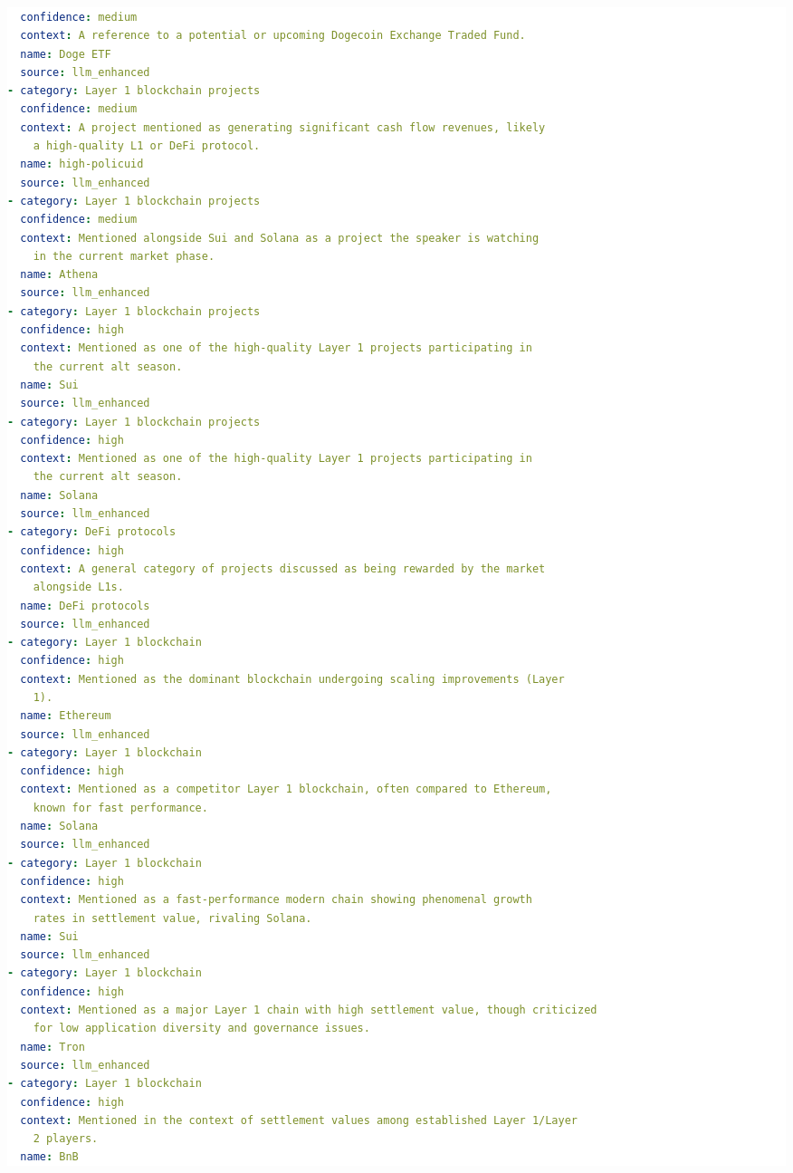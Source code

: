 ```yaml
  confidence: medium
  context: A reference to a potential or upcoming Dogecoin Exchange Traded Fund.
  name: Doge ETF
  source: llm_enhanced
- category: Layer 1 blockchain projects
  confidence: medium
  context: A project mentioned as generating significant cash flow revenues, likely
    a high-quality L1 or DeFi protocol.
  name: high-policuid
  source: llm_enhanced
- category: Layer 1 blockchain projects
  confidence: medium
  context: Mentioned alongside Sui and Solana as a project the speaker is watching
    in the current market phase.
  name: Athena
  source: llm_enhanced
- category: Layer 1 blockchain projects
  confidence: high
  context: Mentioned as one of the high-quality Layer 1 projects participating in
    the current alt season.
  name: Sui
  source: llm_enhanced
- category: Layer 1 blockchain projects
  confidence: high
  context: Mentioned as one of the high-quality Layer 1 projects participating in
    the current alt season.
  name: Solana
  source: llm_enhanced
- category: DeFi protocols
  confidence: high
  context: A general category of projects discussed as being rewarded by the market
    alongside L1s.
  name: DeFi protocols
  source: llm_enhanced
- category: Layer 1 blockchain
  confidence: high
  context: Mentioned as the dominant blockchain undergoing scaling improvements (Layer
    1).
  name: Ethereum
  source: llm_enhanced
- category: Layer 1 blockchain
  confidence: high
  context: Mentioned as a competitor Layer 1 blockchain, often compared to Ethereum,
    known for fast performance.
  name: Solana
  source: llm_enhanced
- category: Layer 1 blockchain
  confidence: high
  context: Mentioned as a fast-performance modern chain showing phenomenal growth
    rates in settlement value, rivaling Solana.
  name: Sui
  source: llm_enhanced
- category: Layer 1 blockchain
  confidence: high
  context: Mentioned as a major Layer 1 chain with high settlement value, though criticized
    for low application diversity and governance issues.
  name: Tron
  source: llm_enhanced
- category: Layer 1 blockchain
  confidence: high
  context: Mentioned in the context of settlement values among established Layer 1/Layer
    2 players.
  name: BnB
```